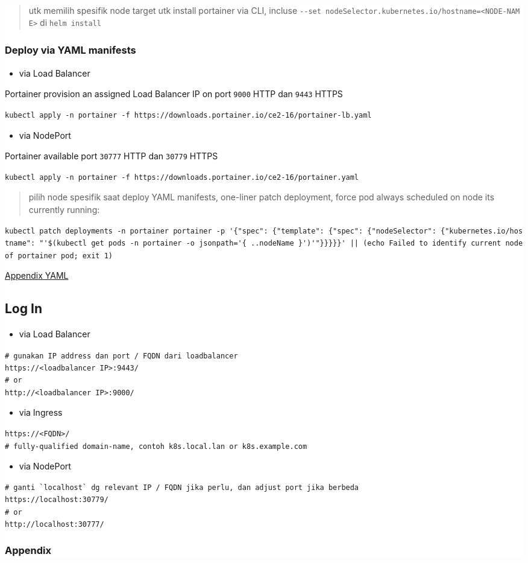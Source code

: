 > utk memilih spesifik node target utk install portainer via CLI, incluse `--set nodeSelector.kubernetes.io/hostname=<NODE-NAME>` di `helm install`

### Deploy via YAML manifests

- via Load Balancer

Portainer provision an assigned Load Balancer IP on port `9000` HTTP dan `9443` HTTPS

```
kubectl apply -n portainer -f https://downloads.portainer.io/ce2-16/portainer-lb.yaml
```

- via NodePort

Portainer available port `30777` HTTP dan `30779` HTTPS

```
kubectl apply -n portainer -f https://downloads.portainer.io/ce2-16/portainer.yaml
```

> pilih node spesifik saat deploy YAML manifests, one-liner patch deployment, force pod always scheduled on node its currently running:

```
kubectl patch deployments -n portainer portainer -p '{"spec": {"template": {"spec": {"nodeSelector": {"kubernetes.io/hostname": "'$(kubectl get pods -n portainer -o jsonpath='{ ..nodeName }')'"}}}}}' || (echo Failed to identify current node of portainer pod; exit 1)
```

[Appendix YAML](#appendix-yaml)

## Log In

- via Load Balancer

```
# gunakan IP address dan port / FQDN dari loadbalancer
https://<loadbalancer IP>:9443/ 
# or 
http://<loadbalancer IP>:9000/
```

- via Ingress

```
https://<FQDN>/
# fully-qualified domain-name, contoh k8s.local.lan or k8s.example.com
```

- via NodePort

```
# ganti `localhost` dg relevant IP / FQDN jika perlu, dan adjust port jika berbeda
https://localhost:30779/
# or 
http://localhost:30777/
```

### Appendix
